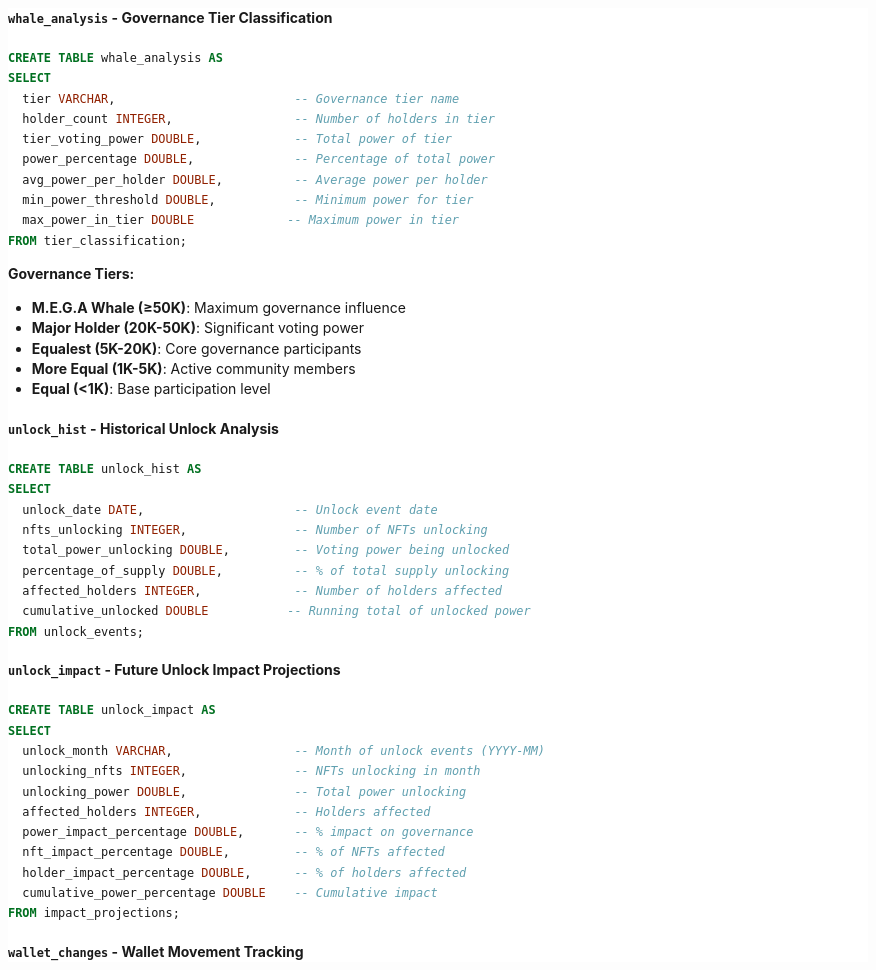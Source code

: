 #### `whale_analysis` - Governance Tier Classification

```sql
CREATE TABLE whale_analysis AS
SELECT
  tier VARCHAR,                         -- Governance tier name
  holder_count INTEGER,                 -- Number of holders in tier
  tier_voting_power DOUBLE,             -- Total power of tier
  power_percentage DOUBLE,              -- Percentage of total power
  avg_power_per_holder DOUBLE,          -- Average power per holder
  min_power_threshold DOUBLE,           -- Minimum power for tier
  max_power_in_tier DOUBLE             -- Maximum power in tier
FROM tier_classification;
```

**Governance Tiers:**
- **M.E.G.A Whale (≥50K)**: Maximum governance influence
- **Major Holder (20K-50K)**: Significant voting power
- **Equalest (5K-20K)**: Core governance participants
- **More Equal (1K-5K)**: Active community members
- **Equal (<1K)**: Base participation level

#### `unlock_hist` - Historical Unlock Analysis

```sql
CREATE TABLE unlock_hist AS
SELECT
  unlock_date DATE,                     -- Unlock event date
  nfts_unlocking INTEGER,               -- Number of NFTs unlocking
  total_power_unlocking DOUBLE,         -- Voting power being unlocked
  percentage_of_supply DOUBLE,          -- % of total supply unlocking
  affected_holders INTEGER,             -- Number of holders affected
  cumulative_unlocked DOUBLE           -- Running total of unlocked power
FROM unlock_events;
```

#### `unlock_impact` - Future Unlock Impact Projections

```sql
CREATE TABLE unlock_impact AS
SELECT
  unlock_month VARCHAR,                 -- Month of unlock events (YYYY-MM)
  unlocking_nfts INTEGER,               -- NFTs unlocking in month
  unlocking_power DOUBLE,               -- Total power unlocking
  affected_holders INTEGER,             -- Holders affected
  power_impact_percentage DOUBLE,       -- % impact on governance
  nft_impact_percentage DOUBLE,         -- % of NFTs affected
  holder_impact_percentage DOUBLE,      -- % of holders affected
  cumulative_power_percentage DOUBLE    -- Cumulative impact
FROM impact_projections;
```

#### `wallet_changes` - Wallet Movement Tracking
